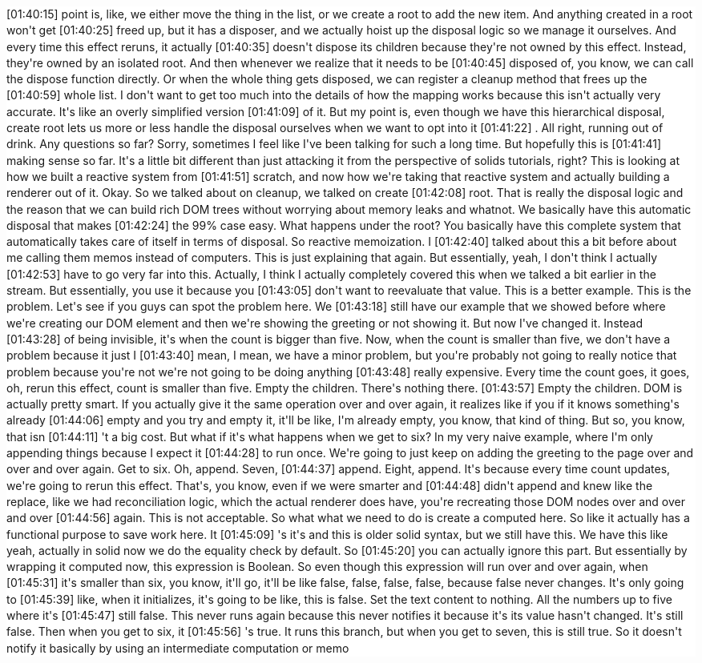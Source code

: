 [01:40:15]  point is, like, we either move the thing in the list, or we create a root to add the new item. And anything created in a root won't get
[01:40:25]  freed up, but it has a disposer, and we actually hoist up the disposal logic so we manage it ourselves. And every time this effect reruns, it actually
[01:40:35]  doesn't dispose its children because they're not owned by this effect. Instead, they're owned by an isolated root. And then whenever we realize that it needs to be
[01:40:45]  disposed of, you know, we can call the dispose function directly. Or when the whole thing gets disposed, we can register a cleanup method that frees up the
[01:40:59]  whole list. I don't want to get too much into the details of how the mapping works because this isn't actually very accurate. It's like an overly simplified version
[01:41:09]  of it. But my point is, even though we have this hierarchical disposal, create root lets us more or less handle the disposal ourselves when we want to opt into it
[01:41:22] . All right, running out of drink. Any questions so far? Sorry, sometimes I feel like I've been talking for such a long time. But hopefully this is
[01:41:41]  making sense so far. It's a little bit different than just attacking it from the perspective of solids tutorials, right? This is looking at how we built a reactive system from
[01:41:51]  scratch, and now how we're taking that reactive system and actually building a renderer out of it. Okay. So we talked about on cleanup, we talked on create
[01:42:08]  root. That is really the disposal logic and the reason that we can build rich DOM trees without worrying about memory leaks and whatnot. We basically have this automatic disposal that makes
[01:42:24]  the 99% case easy. What happens under the root? You basically have this complete system that automatically takes care of itself in terms of disposal. So reactive memoization. I
[01:42:40]  talked about this a bit before about me calling them memos instead of computers. This is just explaining that again. But essentially, yeah, I don't think I actually
[01:42:53]  have to go very far into this. Actually, I think I actually completely covered this when we talked a bit earlier in the stream. But essentially, you use it because you
[01:43:05]  don't want to reevaluate that value. This is a better example. This is the problem. Let's see if you guys can spot the problem here. We
[01:43:18]  still have our example that we showed before where we're creating our DOM element and then we're showing the greeting or not showing it. But now I've changed it. Instead
[01:43:28]  of being invisible, it's when the count is bigger than five. Now, when the count is smaller than five, we don't have a problem because it just I
[01:43:40]  mean, I mean, we have a minor problem, but you're probably not going to really notice that problem because you're not we're not going to be doing anything
[01:43:48]  really expensive. Every time the count goes, it goes, oh, rerun this effect, count is smaller than five. Empty the children. There's nothing there.
[01:43:57]  Empty the children. DOM is actually pretty smart. If you actually give it the same operation over and over again, it realizes like if you if it knows something's already
[01:44:06]  empty and you try and empty it, it'll be like, I'm already empty, you know, that kind of thing. But so, you know, that isn
[01:44:11] 't a big cost. But what if it's what happens when we get to six? In my very naive example, where I'm only appending things because I expect it
[01:44:28]  to run once. We're going to just keep on adding the greeting to the page over and over and over again. Get to six. Oh, append. Seven,
[01:44:37]  append. Eight, append. It's because every time count updates, we're going to rerun this effect. That's, you know, even if we were smarter and
[01:44:48]  didn't append and knew like the replace, like we had reconciliation logic, which the actual renderer does have, you're recreating those DOM nodes over and over and over
[01:44:56]  again. This is not acceptable. So what what we need to do is create a computed here. So like it actually has a functional purpose to save work here. It
[01:45:09] 's it's and this is older solid syntax, but we still have this. We have this like yeah, actually in solid now we do the equality check by default. So
[01:45:20]  you can actually ignore this part. But essentially by wrapping it computed now, this expression is Boolean. So even though this expression will run over and over again, when
[01:45:31]  it's smaller than six, you know, it'll go, it'll be like false, false, false, false, because false never changes. It's only going to
[01:45:39]  like, when it initializes, it's going to be like, this is false. Set the text content to nothing. All the numbers up to five where it's
[01:45:47]  still false. This never runs again because this never notifies it because it's its value hasn't changed. It's still false. Then when you get to six, it
[01:45:56] 's true. It runs this branch, but when you get to seven, this is still true. So it doesn't notify it basically by using an intermediate computation or memo